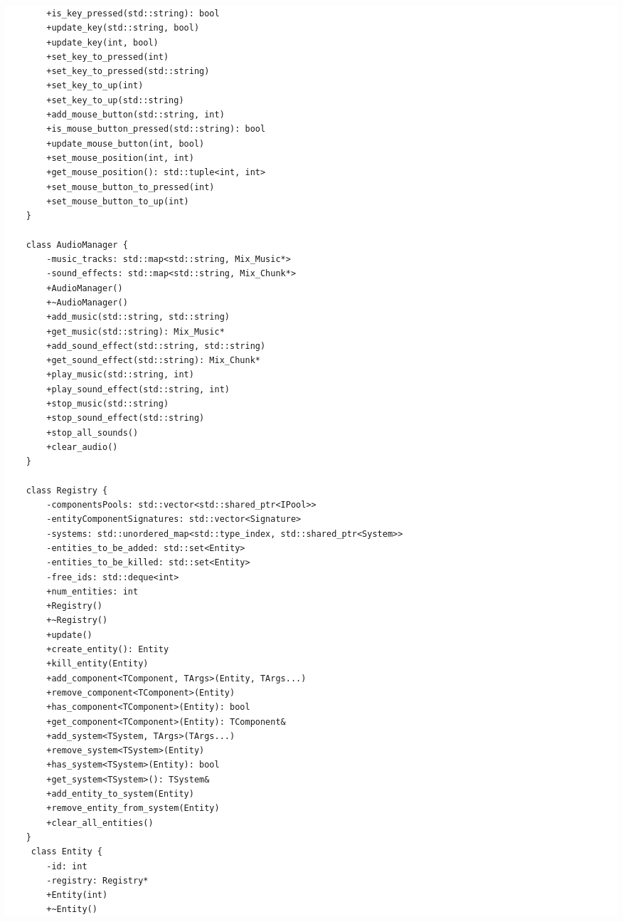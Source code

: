 ```mermaid
        +is_key_pressed(std::string): bool
        +update_key(std::string, bool)
        +update_key(int, bool)
        +set_key_to_pressed(int)
        +set_key_to_pressed(std::string)
        +set_key_to_up(int)
        +set_key_to_up(std::string)
        +add_mouse_button(std::string, int)
        +is_mouse_button_pressed(std::string): bool
        +update_mouse_button(int, bool)
        +set_mouse_position(int, int)
        +get_mouse_position(): std::tuple<int, int>
        +set_mouse_button_to_pressed(int)
        +set_mouse_button_to_up(int)
    }

    class AudioManager {
        -music_tracks: std::map<std::string, Mix_Music*>
        -sound_effects: std::map<std::string, Mix_Chunk*>
        +AudioManager()
        +~AudioManager()
        +add_music(std::string, std::string)
        +get_music(std::string): Mix_Music*
        +add_sound_effect(std::string, std::string)
        +get_sound_effect(std::string): Mix_Chunk*
        +play_music(std::string, int)
        +play_sound_effect(std::string, int)
        +stop_music(std::string)
        +stop_sound_effect(std::string)
        +stop_all_sounds()
        +clear_audio()
    }

    class Registry {
        -componentsPools: std::vector<std::shared_ptr<IPool>>
        -entityComponentSignatures: std::vector<Signature>
        -systems: std::unordered_map<std::type_index, std::shared_ptr<System>>
        -entities_to_be_added: std::set<Entity>
        -entities_to_be_killed: std::set<Entity>
        -free_ids: std::deque<int>
        +num_entities: int
        +Registry()
        +~Registry()
        +update()
        +create_entity(): Entity
        +kill_entity(Entity)
        +add_component<TComponent, TArgs>(Entity, TArgs...)
        +remove_component<TComponent>(Entity)
        +has_component<TComponent>(Entity): bool
        +get_component<TComponent>(Entity): TComponent&
        +add_system<TSystem, TArgs>(TArgs...)
        +remove_system<TSystem>(Entity)
        +has_system<TSystem>(Entity): bool
        +get_system<TSystem>(): TSystem&
        +add_entity_to_system(Entity)
        +remove_entity_from_system(Entity)
        +clear_all_entities()
    }
     class Entity {
        -id: int
        -registry: Registry*
        +Entity(int)
        +~Entity()
```